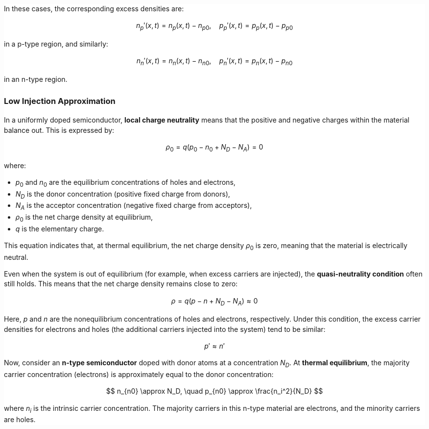 In these cases, the corresponding excess densities are:

$$
n_p'(x, t) = n_p(x, t) - n_{p0}, \quad p_p'(x, t) = p_p(x, t) - p_{p0}
$$

in a p-type region, and similarly:

$$
n_n'(x, t) = n_n(x, t) - n_{n0}, \quad p_n'(x, t) = p_n(x, t) - p_{n0}
$$

in an n-type region.

### Low Injection Approximation

In a uniformly doped semiconductor, **local charge neutrality** means that the positive and negative charges within the material balance out. This is expressed by:

$$
\rho_0 = q(p_0 - n_0 + N_D - N_A) = 0
$$

where:
- $p_0$ and $n_0$ are the equilibrium concentrations of holes and electrons,
- $N_D$ is the donor concentration (positive fixed charge from donors),
- $N_A$ is the acceptor concentration (negative fixed charge from acceptors),
- $\rho_0$ is the net charge density at equilibrium,
- $q$ is the elementary charge.

This equation indicates that, at thermal equilibrium, the net charge density $\rho_0$ is zero, meaning that the material is electrically neutral.

Even when the system is out of equilibrium (for example, when excess carriers are injected), the **quasi-neutrality condition** often still holds. This means that the net charge density remains close to zero:

$$
\rho = q(p - n + N_D - N_A) \approx 0
$$

Here, $p$ and $n$ are the nonequilibrium concentrations of holes and electrons, respectively. Under this condition, the excess carrier densities for electrons and holes (the additional carriers injected into the system) tend to be similar:

$$
p' \approx n'
$$

Now, consider an **n-type semiconductor** doped with donor atoms at a concentration $N_D$. At **thermal equilibrium**, the majority carrier concentration (electrons) is approximately equal to the donor concentration:

$$
n_{n0} \approx N_D, \quad p_{n0} \approx \frac{n_i^2}{N_D}
$$

where $n_i$ is the intrinsic carrier concentration. The majority carriers in this n-type material are electrons, and the minority carriers are holes.
